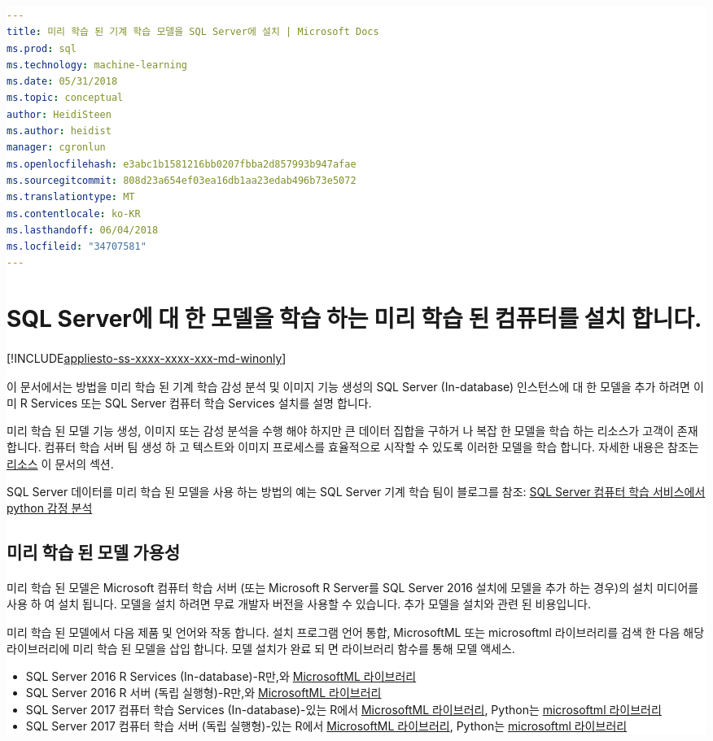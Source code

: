 ```yaml
---
title: 미리 학습 된 기계 학습 모델을 SQL Server에 설치 | Microsoft Docs
ms.prod: sql
ms.technology: machine-learning
ms.date: 05/31/2018
ms.topic: conceptual
author: HeidiSteen
ms.author: heidist
manager: cgronlun
ms.openlocfilehash: e3abc1b1581216bb0207fbba2d857993b947afae
ms.sourcegitcommit: 808d23a654ef03ea16db1aa23edab496b73e5072
ms.translationtype: MT
ms.contentlocale: ko-KR
ms.lasthandoff: 06/04/2018
ms.locfileid: "34707581"
---
```

# <a name="install-pre-trained-machine-learning-models-on-sql-server"></a>SQL Server에 대 한 모델을 학습 하는 미리 학습 된 컴퓨터를 설치 합니다.
[!INCLUDE[appliesto-ss-xxxx-xxxx-xxx-md-winonly](../../includes/appliesto-ss-xxxx-xxxx-xxx-md-winonly.md)]

이 문서에서는 방법을 미리 학습 된 기계 학습 감성 분석 및 이미지 기능 생성의 SQL Server (In-database) 인스턴스에 대 한 모델을 추가 하려면 이미 R Services 또는 SQL Server 컴퓨터 학습 Services 설치를 설명 합니다. 

미리 학습 된 모델 기능 생성, 이미지 또는 감성 분석을 수행 해야 하지만 큰 데이터 집합을 구하거 나 복잡 한 모델을 학습 하는 리소스가 고객이 존재 합니다. 컴퓨터 학습 서버 팀 생성 하 고 텍스트와 이미지 프로세스를 효율적으로 시작할 수 있도록 이러한 모델을 학습 합니다. 자세한 내용은 참조는 [리소스](#bkmk_resources) 이 문서의 섹션.

SQL Server 데이터를 미리 학습 된 모델을 사용 하는 방법의 예는 SQL Server 기계 학습 팀이 블로그를 참조: [SQL Server 컴퓨터 학습 서비스에서 python 감정 분석](https://blogs.msdn.microsoft.com/sqlserverstorageengine/2017/11/01/sentiment-analysis-with-python-in-sql-server-machine-learning-services/)

## <a name="pre-trained-model-availability"></a>미리 학습 된 모델 가용성

미리 학습 된 모델은 Microsoft 컴퓨터 학습 서버 (또는 Microsoft R Server를 SQL Server 2016 설치에 모델을 추가 하는 경우)의 설치 미디어를 사용 하 여 설치 됩니다. 모델을 설치 하려면 무료 개발자 버전을 사용할 수 있습니다. 추가 모델을 설치와 관련 된 비용입니다. 

미리 학습 된 모델에서 다음 제품 및 언어와 작동 합니다. 설치 프로그램 언어 통합, MicrosoftML 또는 microsoftml 라이브러리를 검색 한 다음 해당 라이브러리에 미리 학습 된 모델을 삽입 합니다. 모델 설치가 완료 되 면 라이브러리 함수를 통해 모델 액세스.

+ SQL Server 2016 R Services (In-database)-R만,와 [MicrosoftML 라이브러리](https://docs.microsoft.com/machine-learning-server/r-reference/microsoftml/microsoftml-package)
+ SQL Server 2016 R 서버 (독립 실행형)-R만,와 [MicrosoftML 라이브러리](https://docs.microsoft.com/machine-learning-server/r-reference/microsoftml/microsoftml-package)
+ SQL Server 2017 컴퓨터 학습 Services (In-database)-있는 R에서 [MicrosoftML 라이브러리](https://docs.microsoft.com/machine-learning-server/r-reference/microsoftml/microsoftml-package), Python는 [microsoftml 라이브러리](https://docs.microsoft.com/machine-learning-server/python-reference/microsoftml/microsoftml-package)
+ SQL Server 2017 컴퓨터 학습 서버 (독립 실행형)-있는 R에서 [MicrosoftML 라이브러리](https://docs.microsoft.com/machine-learning-server/r-reference/microsoftml/microsoftml-package), Python는 [microsoftml 라이브러리](https://docs.microsoft.com/machine-learning-server/python-reference/microsoftml/microsoftml-package)
